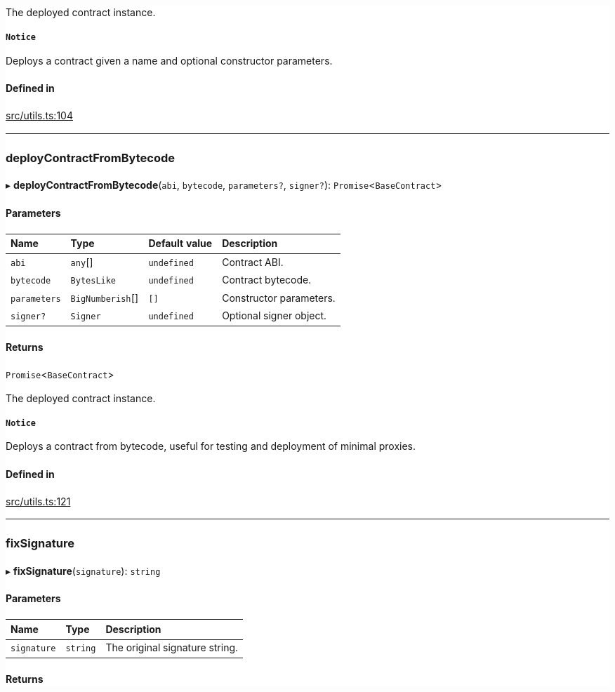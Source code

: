 The deployed contract instance.

**`Notice`**

Deploys a contract given a name and optional constructor parameters.

#### Defined in

[src/utils.ts:104](https://github.com/1inch/solidity-utils/blob/3ce5fd8/src/utils.ts#L104)

___

### deployContractFromBytecode

▸ **deployContractFromBytecode**(`abi`, `bytecode`, `parameters?`, `signer?`): `Promise`\<`BaseContract`\>

#### Parameters

| Name | Type | Default value | Description |
| :------ | :------ | :------ | :------ |
| `abi` | `any`[] | `undefined` | Contract ABI. |
| `bytecode` | `BytesLike` | `undefined` | Contract bytecode. |
| `parameters` | `BigNumberish`[] | `[]` | Constructor parameters. |
| `signer?` | `Signer` | `undefined` | Optional signer object. |

#### Returns

`Promise`\<`BaseContract`\>

The deployed contract instance.

**`Notice`**

Deploys a contract from bytecode, useful for testing and deployment of minimal proxies.

#### Defined in

[src/utils.ts:121](https://github.com/1inch/solidity-utils/blob/3ce5fd8/src/utils.ts#L121)

___

### fixSignature

▸ **fixSignature**(`signature`): `string`

#### Parameters

| Name | Type | Description |
| :------ | :------ | :------ |
| `signature` | `string` | The original signature string. |

#### Returns
